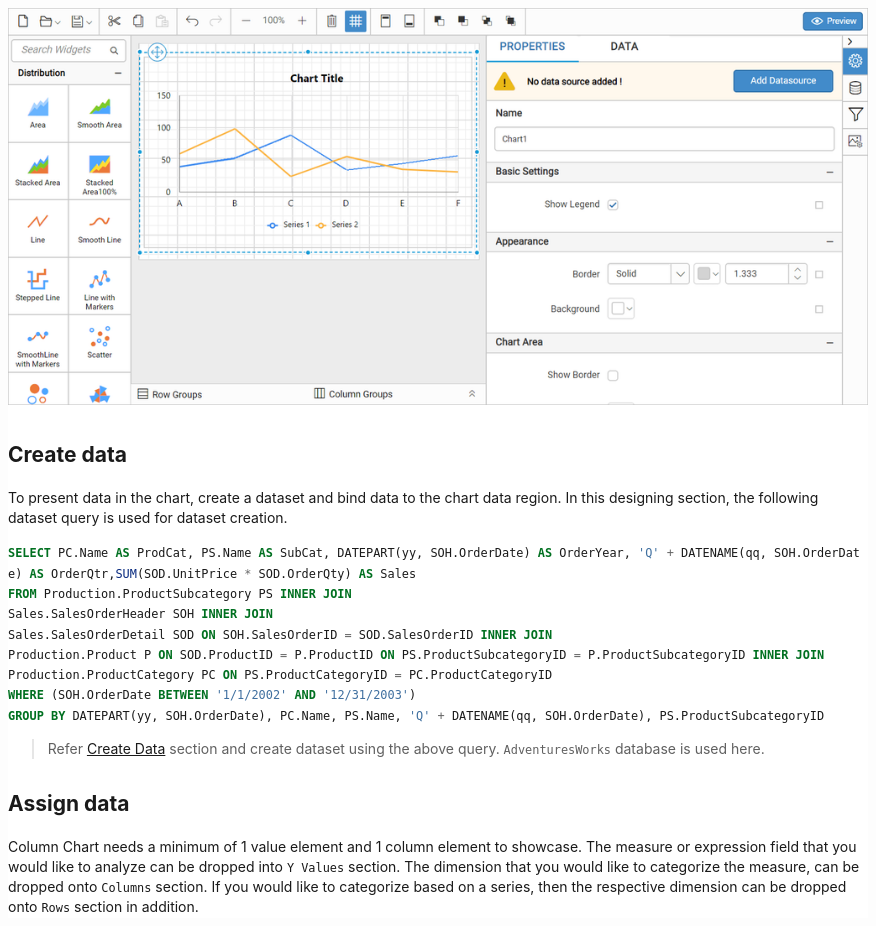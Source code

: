 ![Chart Types](/static/assets/on-premise/images/report-designer/report-items/chart/line-chart/initial-view-of-column-chart.png)

## Create data

To present data in the chart, create a dataset and bind data to the chart data region. In this designing section, the following dataset query is used for dataset creation.

```sql
SELECT PC.Name AS ProdCat, PS.Name AS SubCat, DATEPART(yy, SOH.OrderDate) AS OrderYear, 'Q' + DATENAME(qq, SOH.OrderDate) AS OrderQtr,SUM(SOD.UnitPrice * SOD.OrderQty) AS Sales
FROM Production.ProductSubcategory PS INNER JOIN
Sales.SalesOrderHeader SOH INNER JOIN
Sales.SalesOrderDetail SOD ON SOH.SalesOrderID = SOD.SalesOrderID INNER JOIN
Production.Product P ON SOD.ProductID = P.ProductID ON PS.ProductSubcategoryID = P.ProductSubcategoryID INNER JOIN
Production.ProductCategory PC ON PS.ProductCategoryID = PC.ProductCategoryID
WHERE (SOH.OrderDate BETWEEN '1/1/2002' AND '12/31/2003')
GROUP BY DATEPART(yy, SOH.OrderDate), PC.Name, PS.Name, 'Q' + DATENAME(qq, SOH.OrderDate), PS.ProductSubcategoryID
```

> Refer [Create Data](/designer-guide/report-designer/manage-data/dataset/create-an-embedded-dataset/#create-an-embedded-dataset) section and create dataset using the above query. `AdventuresWorks` database is used here.
## Assign data

Column Chart needs a minimum of 1 value element and 1 column element to showcase. The measure or expression field that you would like to analyze can be dropped into `Y Values` section. The dimension that you would like to categorize the measure, can be dropped onto `Columns` section. If you would like to categorize based on a series, then the respective dimension can be dropped onto `Rows` section in addition.
